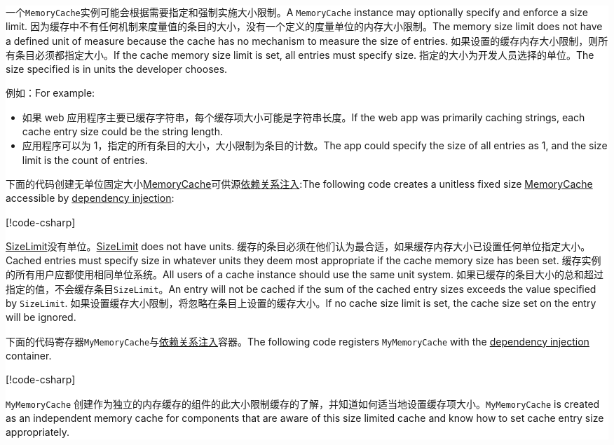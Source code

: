 <span data-ttu-id="d1cc4-164">一个`MemoryCache`实例可能会根据需要指定和强制实施大小限制。</span><span class="sxs-lookup"><span data-stu-id="d1cc4-164">A `MemoryCache` instance may optionally specify and enforce a size limit.</span></span> <span data-ttu-id="d1cc4-165">因为缓存中不有任何机制来度量值的条目的大小，没有一个定义的度量单位的内存大小限制。</span><span class="sxs-lookup"><span data-stu-id="d1cc4-165">The memory size limit does not have a defined unit of measure because the cache has no mechanism to measure the size of entries.</span></span> <span data-ttu-id="d1cc4-166">如果设置的缓存内存大小限制，则所有条目必须都指定大小。</span><span class="sxs-lookup"><span data-stu-id="d1cc4-166">If the cache memory size limit is set, all entries must specify size.</span></span> <span data-ttu-id="d1cc4-167">指定的大小为开发人员选择的单位。</span><span class="sxs-lookup"><span data-stu-id="d1cc4-167">The size specified is in units the developer chooses.</span></span>

<span data-ttu-id="d1cc4-168">例如：</span><span class="sxs-lookup"><span data-stu-id="d1cc4-168">For example:</span></span>

* <span data-ttu-id="d1cc4-169">如果 web 应用程序主要已缓存字符串，每个缓存项大小可能是字符串长度。</span><span class="sxs-lookup"><span data-stu-id="d1cc4-169">If the web app was primarily caching strings, each cache entry size could be the string length.</span></span>
* <span data-ttu-id="d1cc4-170">应用程序可以为 1，指定的所有条目的大小，大小限制为条目的计数。</span><span class="sxs-lookup"><span data-stu-id="d1cc4-170">The app could specify the size of all entries as 1, and the size limit is the count of entries.</span></span>

<span data-ttu-id="d1cc4-171">下面的代码创建无单位固定大小[MemoryCache](/dotnet/api/microsoft.extensions.caching.memory.memorycache?view=aspnetcore-2.1)可供源[依赖关系注入](xref:fundamentals/dependency-injection):</span><span class="sxs-lookup"><span data-stu-id="d1cc4-171">The following code creates a unitless fixed size [MemoryCache](/dotnet/api/microsoft.extensions.caching.memory.memorycache?view=aspnetcore-2.1) accessible by [dependency injection](xref:fundamentals/dependency-injection):</span></span>

[!code-csharp[](memory/sample/RPcache/Services/MyMemoryCache.cs?name=snippet)]

<span data-ttu-id="d1cc4-172">[SizeLimit](/dotnet/api/microsoft.extensions.caching.memory.memorycacheoptions.sizelimit?view=aspnetcore-2.1#Microsoft_Extensions_Caching_Memory_MemoryCacheOptions_SizeLimit)没有单位。</span><span class="sxs-lookup"><span data-stu-id="d1cc4-172">[SizeLimit](/dotnet/api/microsoft.extensions.caching.memory.memorycacheoptions.sizelimit?view=aspnetcore-2.1#Microsoft_Extensions_Caching_Memory_MemoryCacheOptions_SizeLimit) does not have units.</span></span> <span data-ttu-id="d1cc4-173">缓存的条目必须在他们认为最合适，如果缓存内存大小已设置任何单位指定大小。</span><span class="sxs-lookup"><span data-stu-id="d1cc4-173">Cached entries must specify size in whatever units they deem most appropriate if the cache memory size has been set.</span></span> <span data-ttu-id="d1cc4-174">缓存实例的所有用户应都使用相同单位系统。</span><span class="sxs-lookup"><span data-stu-id="d1cc4-174">All users of a cache instance should use the same unit system.</span></span> <span data-ttu-id="d1cc4-175">如果已缓存的条目大小的总和超过指定的值，不会缓存条目`SizeLimit`。</span><span class="sxs-lookup"><span data-stu-id="d1cc4-175">An entry will not be cached if the sum of the cached entry sizes exceeds the value specified by `SizeLimit`.</span></span> <span data-ttu-id="d1cc4-176">如果设置缓存大小限制，将忽略在条目上设置的缓存大小。</span><span class="sxs-lookup"><span data-stu-id="d1cc4-176">If no cache size limit is set, the cache size set on the entry will be ignored.</span></span>

<span data-ttu-id="d1cc4-177">下面的代码寄存器`MyMemoryCache`与[依赖关系注入](xref:fundamentals/dependency-injection)容器。</span><span class="sxs-lookup"><span data-stu-id="d1cc4-177">The following code registers `MyMemoryCache` with the [dependency injection](xref:fundamentals/dependency-injection) container.</span></span>

[!code-csharp[](memory/sample/RPcache/Startup.cs?name=snippet&highlight=5)]

<span data-ttu-id="d1cc4-178">`MyMemoryCache` 创建作为独立的内存缓存的组件的此大小限制缓存的了解，并知道如何适当地设置缓存项大小。</span><span class="sxs-lookup"><span data-stu-id="d1cc4-178">`MyMemoryCache` is created as an independent memory cache for components that are aware of this size limited cache and know how to set cache entry size appropriately.</span></span>
